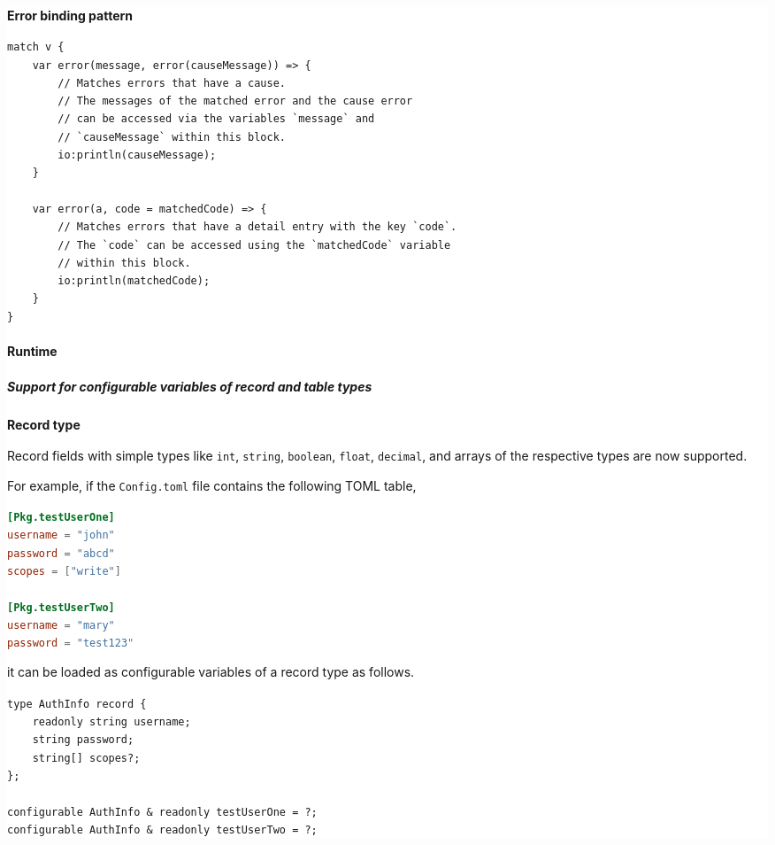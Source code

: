 **Error binding pattern**

```ballerina
match v {
    var error(message, error(causeMessage)) => {
        // Matches errors that have a cause. 
        // The messages of the matched error and the cause error
        // can be accessed via the variables `message` and 
        // `causeMessage` within this block.
        io:println(causeMessage);
    }

    var error(a, code = matchedCode) => {
        // Matches errors that have a detail entry with the key `code`.
        // The `code` can be accessed using the `matchedCode` variable 
        // within this block.
        io:println(matchedCode);
    }
}
```

#### Runtime

##### Support for configurable variables of record and table types

**Record type**

Record fields with simple types like `int`, `string`, `boolean`, `float`, `decimal`, and arrays of the respective types are now supported. 

For example, if the `Config.toml` file contains the following TOML table,

```toml
[Pkg.testUserOne]
username = "john"
password = "abcd"
scopes = ["write"]

[Pkg.testUserTwo]
username = "mary"
password = "test123"
```

it can be loaded as configurable variables of a record type as follows.

```ballerina
type AuthInfo record {
    readonly string username;
    string password;
    string[] scopes?;
};

configurable AuthInfo & readonly testUserOne = ?;
configurable AuthInfo & readonly testUserTwo = ?;
```
